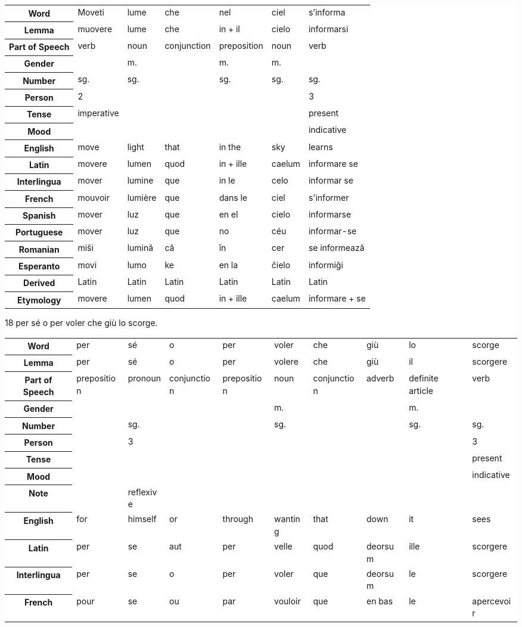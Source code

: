 <table>
<tr><th>Word</th><td>Moveti</td><td>lume</td><td>che</td><td>nel</td><td>ciel</td><td>s’informa</td></tr>
<tr><th>Lemma</th><td>muovere</td><td>lume</td><td>che</td><td>in + il</td><td>cielo</td><td>informarsi</td></tr>
<tr><th>Part of Speech</th><td>verb</td><td>noun</td><td>conjunction</td><td>preposition</td><td>noun</td><td>verb</td></tr>
<tr><th>Gender</th><td></td><td>m.</td><td></td><td>m.</td><td>m.</td><td></td></tr>
<tr><th>Number</th><td>sg.</td><td>sg.</td><td></td><td>sg.</td><td>sg.</td><td>sg.</td></tr>
<tr><th>Person</th><td>2</td><td></td><td></td><td></td><td></td><td>3</td></tr>
<tr><th>Tense</th><td>imperative</td><td></td><td></td><td></td><td></td><td>present</td></tr>
<tr><th>Mood</th><td></td><td></td><td></td><td></td><td></td><td>indicative</td></tr>
<tr><th>English</th><td>move</td><td>light</td><td>that</td><td>in the</td><td>sky</td><td>learns</td></tr>
<tr><th>Latin</th><td>movere</td><td>lumen</td><td>quod</td><td>in + ille</td><td>caelum</td><td>informare se</td></tr>
<tr><th>Interlingua</th><td>mover</td><td>lumine</td><td>que</td><td>in le</td><td>celo</td><td>informar se</td></tr>
<tr><th>French</th><td>mouvoir</td><td>lumière</td><td>que</td><td>dans le</td><td>ciel</td><td>s'informer</td></tr>
<tr><th>Spanish</th><td>mover</td><td>luz</td><td>que</td><td>en el</td><td>cielo</td><td>informarse</td></tr>
<tr><th>Portuguese</th><td>mover</td><td>luz</td><td>que</td><td>no</td><td>céu</td><td>informar-se</td></tr>
<tr><th>Romanian</th><td>miŝi</td><td>lumină</td><td>că</td><td>în</td><td>cer</td><td>se informează</td></tr>
<tr><th>Esperanto</th><td>movi</td><td>lumo</td><td>ke</td><td>en la</td><td>ĉielo</td><td>informiĝi</td></tr>
<tr><th>Derived</th><td>Latin</td><td>Latin</td><td>Latin</td><td>Latin</td><td>Latin</td><td>Latin</td></tr>
<tr><th>Etymology</th><td>movere</td><td>lumen</td><td>quod</td><td>in + ille</td><td>caelum</td><td>informare + se</td></tr>
</table>

18 per sé o per voler che giù lo scorge.

<table>
<tr><th>Word</th><td>per</td><td>sé</td><td>o</td><td>per</td><td>voler</td><td>che</td><td>giù</td><td>lo</td><td>scorge</td></tr>
<tr><th>Lemma</th><td>per</td><td>sé</td><td>o</td><td>per</td><td>volere</td><td>che</td><td>giù</td><td>il</td><td>scorgere</td></tr>
<tr><th>Part of Speech</th><td>preposition</td><td>pronoun</td><td>conjunction</td><td>preposition</td><td>noun</td><td>conjunction</td><td>adverb</td><td>definite article</td><td>verb</td></tr>
<tr><th>Gender</th><td></td><td></td><td></td><td></td><td>m.</td><td></td><td></td><td>m.</td><td></td></tr>
<tr><th>Number</th><td></td><td>sg.</td><td></td><td></td><td>sg.</td><td></td><td></td><td>sg.</td><td>sg.</td></tr>
<tr><th>Person</th><td></td><td>3</td><td></td><td></td><td></td><td></td><td></td><td></td><td>3</td></tr>
<tr><th>Tense</th><td></td><td></td><td></td><td></td><td></td><td></td><td></td><td></td><td>present</td></tr>
<tr><th>Mood</th><td></td><td></td><td></td><td></td><td></td><td></td><td></td><td></td><td>indicative</td></tr>
<tr><th>Note</th><td></td><td>reflexive</td><td></td><td></td><td></td><td></td><td></td><td></td><td></td></tr>
<tr><th>English</th><td>for</td><td>himself</td><td>or</td><td>through</td><td>wanting</td><td>that</td><td>down</td><td>it</td><td>sees</td></tr>
<tr><th>Latin</th><td>per</td><td>se</td><td>aut</td><td>per</td><td>velle</td><td>quod</td><td>deorsum</td><td>ille</td><td>scorgere</td></tr>
<tr><th>Interlingua</th><td>per</td><td>se</td><td>o</td><td>per</td><td>voler</td><td>que</td><td>deorsum</td><td>le</td><td>scorgere</td></tr>
<tr><th>French</th><td>pour</td><td>se</td><td>ou</td><td>par</td><td>vouloir</td><td>que</td><td>en bas</td><td>le</td><td>apercevoir</td></tr>